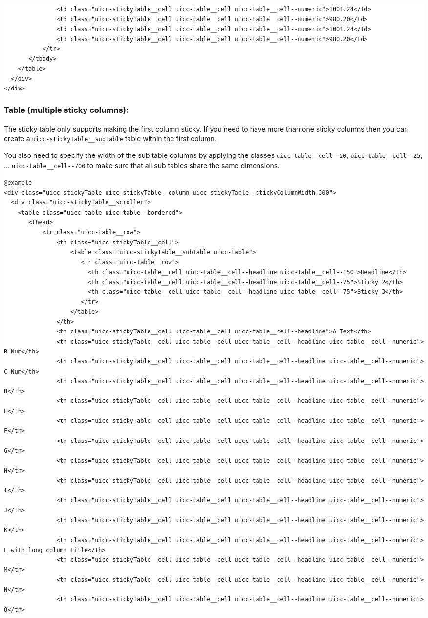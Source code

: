                    <td class="uicc-stickyTable__cell uicc-table__cell uicc-table__cell--numeric">1001.24</td>
                   <td class="uicc-stickyTable__cell uicc-table__cell uicc-table__cell--numeric">980.20</td>
                   <td class="uicc-stickyTable__cell uicc-table__cell uicc-table__cell--numeric">1001.24</td>
                   <td class="uicc-stickyTable__cell uicc-table__cell uicc-table__cell--numeric">980.20</td>
               </tr>
           </tbody>
        </table>
      </div>
    </div>


### Table (multiple sticky columns):

The sticky table only supports making the first column sticky.
If you need to have more than one sticky columns then you can create a `uicc-stickyTable__subTable` table within the first column. 

You also need to specify the width of the sub table columns by applying the classes `uicc-table__cell--20`, `uicc-table__cell--25`, ... `uicc-table__cell--700` to make sure that all sub tables share the same dimensions. 

    @example
    <div class="uicc-stickyTable uicc-stickyTable--column uicc-stickyTable--stickyColumnWidth-300">
      <div class="uicc-stickyTable__scroller">
        <table class="uicc-table uicc-table--bordered">
           <thead>
               <tr class="uicc-table__row">
                   <th class="uicc-stickyTable__cell">
                       <table class="uicc-stickyTable__subTable uicc-table">
                          <tr class="uicc-table__row">
                            <th class="uicc-table__cell uicc-table__cell--headline uicc-table__cell--150">Headline</th>
                            <th class="uicc-table__cell uicc-table__cell--headline uicc-table__cell--75">Sticky 2</th>
                            <th class="uicc-table__cell uicc-table__cell--headline uicc-table__cell--75">Sticky 3</th>
                          </tr>                           
                       </table>
                   </th>
                   <th class="uicc-stickyTable__cell uicc-table__cell uicc-table__cell--headline">A Text</th>
                   <th class="uicc-stickyTable__cell uicc-table__cell uicc-table__cell--headline uicc-table__cell--numeric">B Num</th>
                   <th class="uicc-stickyTable__cell uicc-table__cell uicc-table__cell--headline uicc-table__cell--numeric">C Num</th>
                   <th class="uicc-stickyTable__cell uicc-table__cell uicc-table__cell--headline uicc-table__cell--numeric">D</th>
                   <th class="uicc-stickyTable__cell uicc-table__cell uicc-table__cell--headline uicc-table__cell--numeric">E</th>
                   <th class="uicc-stickyTable__cell uicc-table__cell uicc-table__cell--headline uicc-table__cell--numeric">F</th>
                   <th class="uicc-stickyTable__cell uicc-table__cell uicc-table__cell--headline uicc-table__cell--numeric">G</th>
                   <th class="uicc-stickyTable__cell uicc-table__cell uicc-table__cell--headline uicc-table__cell--numeric">H</th>
                   <th class="uicc-stickyTable__cell uicc-table__cell uicc-table__cell--headline uicc-table__cell--numeric">I</th>
                   <th class="uicc-stickyTable__cell uicc-table__cell uicc-table__cell--headline uicc-table__cell--numeric">J</th>
                   <th class="uicc-stickyTable__cell uicc-table__cell uicc-table__cell--headline uicc-table__cell--numeric">K</th>
                   <th class="uicc-stickyTable__cell uicc-table__cell uicc-table__cell--headline uicc-table__cell--numeric">L with long column title</th>
                   <th class="uicc-stickyTable__cell uicc-table__cell uicc-table__cell--headline uicc-table__cell--numeric">M</th>
                   <th class="uicc-stickyTable__cell uicc-table__cell uicc-table__cell--headline uicc-table__cell--numeric">N</th>
                   <th class="uicc-stickyTable__cell uicc-table__cell uicc-table__cell--headline uicc-table__cell--numeric">O</th>